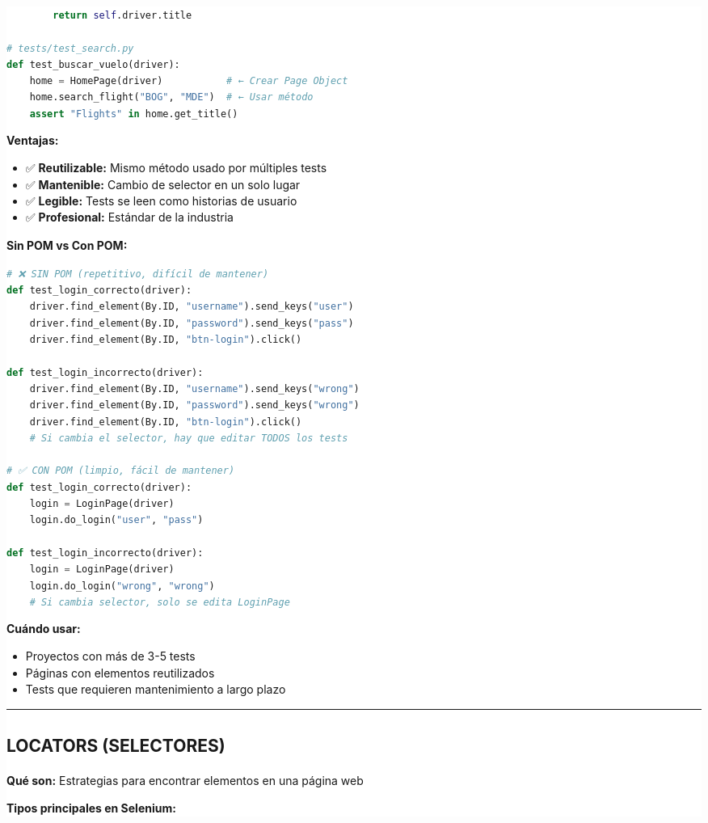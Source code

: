 ```python
        return self.driver.title

# tests/test_search.py
def test_buscar_vuelo(driver):
    home = HomePage(driver)           # ← Crear Page Object
    home.search_flight("BOG", "MDE")  # ← Usar método
    assert "Flights" in home.get_title()
```

**Ventajas:**
- ✅ **Reutilizable:** Mismo método usado por múltiples tests
- ✅ **Mantenible:** Cambio de selector en un solo lugar
- ✅ **Legible:** Tests se leen como historias de usuario
- ✅ **Profesional:** Estándar de la industria

**Sin POM vs Con POM:**
```python
# ❌ SIN POM (repetitivo, difícil de mantener)
def test_login_correcto(driver):
    driver.find_element(By.ID, "username").send_keys("user")
    driver.find_element(By.ID, "password").send_keys("pass")
    driver.find_element(By.ID, "btn-login").click()

def test_login_incorrecto(driver):
    driver.find_element(By.ID, "username").send_keys("wrong")
    driver.find_element(By.ID, "password").send_keys("wrong")
    driver.find_element(By.ID, "btn-login").click()
    # Si cambia el selector, hay que editar TODOS los tests

# ✅ CON POM (limpio, fácil de mantener)
def test_login_correcto(driver):
    login = LoginPage(driver)
    login.do_login("user", "pass")

def test_login_incorrecto(driver):
    login = LoginPage(driver)
    login.do_login("wrong", "wrong")
    # Si cambia selector, solo se edita LoginPage
```

**Cuándo usar:**
- Proyectos con más de 3-5 tests
- Páginas con elementos reutilizados
- Tests que requieren mantenimiento a largo plazo

------------------------------------------

## LOCATORS (SELECTORES)

**Qué son:** Estrategias para encontrar elementos en una página web

**Tipos principales en Selenium:**
